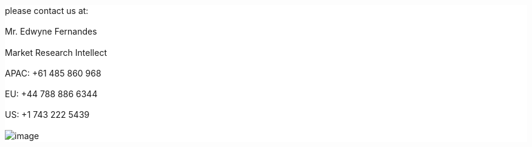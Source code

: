 please contact us at:</strong></p><p>Mr. Edwyne Fernandes</p><p>Market Research Intellect</p><p>APAC: +61 485 860 968</p><p>EU: +44 788 886 6344</p><p>US: +1 743 222 5439</p>
![image](https://github.com/user-attachments/assets/ae645ffb-a189-4860-85a3-209a53a3f4a4)
